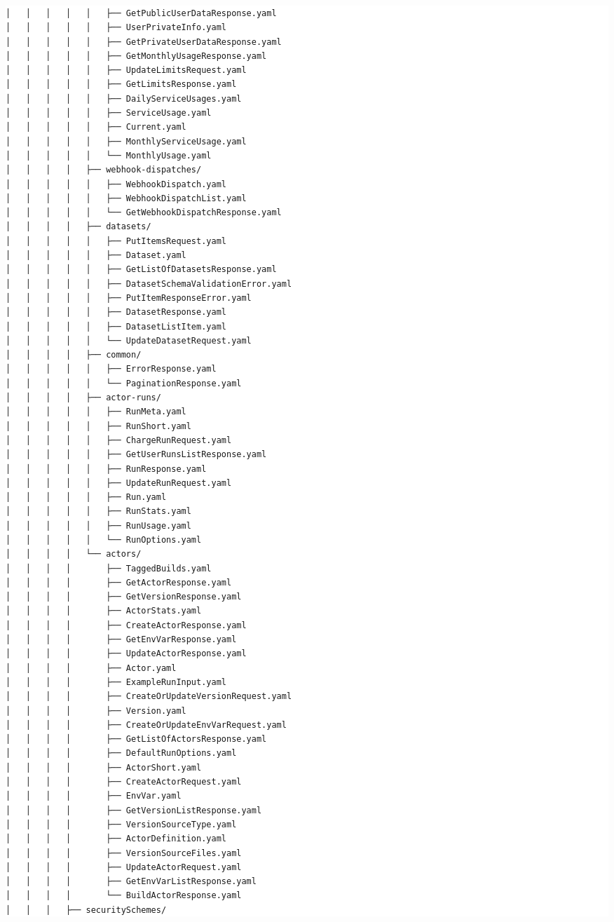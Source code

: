     │   │   │   │   │   ├── GetPublicUserDataResponse.yaml
    │   │   │   │   │   ├── UserPrivateInfo.yaml
    │   │   │   │   │   ├── GetPrivateUserDataResponse.yaml
    │   │   │   │   │   ├── GetMonthlyUsageResponse.yaml
    │   │   │   │   │   ├── UpdateLimitsRequest.yaml
    │   │   │   │   │   ├── GetLimitsResponse.yaml
    │   │   │   │   │   ├── DailyServiceUsages.yaml
    │   │   │   │   │   ├── ServiceUsage.yaml
    │   │   │   │   │   ├── Current.yaml
    │   │   │   │   │   ├── MonthlyServiceUsage.yaml
    │   │   │   │   │   └── MonthlyUsage.yaml
    │   │   │   │   ├── webhook-dispatches/
    │   │   │   │   │   ├── WebhookDispatch.yaml
    │   │   │   │   │   ├── WebhookDispatchList.yaml
    │   │   │   │   │   └── GetWebhookDispatchResponse.yaml
    │   │   │   │   ├── datasets/
    │   │   │   │   │   ├── PutItemsRequest.yaml
    │   │   │   │   │   ├── Dataset.yaml
    │   │   │   │   │   ├── GetListOfDatasetsResponse.yaml
    │   │   │   │   │   ├── DatasetSchemaValidationError.yaml
    │   │   │   │   │   ├── PutItemResponseError.yaml
    │   │   │   │   │   ├── DatasetResponse.yaml
    │   │   │   │   │   ├── DatasetListItem.yaml
    │   │   │   │   │   └── UpdateDatasetRequest.yaml
    │   │   │   │   ├── common/
    │   │   │   │   │   ├── ErrorResponse.yaml
    │   │   │   │   │   └── PaginationResponse.yaml
    │   │   │   │   ├── actor-runs/
    │   │   │   │   │   ├── RunMeta.yaml
    │   │   │   │   │   ├── RunShort.yaml
    │   │   │   │   │   ├── ChargeRunRequest.yaml
    │   │   │   │   │   ├── GetUserRunsListResponse.yaml
    │   │   │   │   │   ├── RunResponse.yaml
    │   │   │   │   │   ├── UpdateRunRequest.yaml
    │   │   │   │   │   ├── Run.yaml
    │   │   │   │   │   ├── RunStats.yaml
    │   │   │   │   │   ├── RunUsage.yaml
    │   │   │   │   │   └── RunOptions.yaml
    │   │   │   │   └── actors/
    │   │   │   │       ├── TaggedBuilds.yaml
    │   │   │   │       ├── GetActorResponse.yaml
    │   │   │   │       ├── GetVersionResponse.yaml
    │   │   │   │       ├── ActorStats.yaml
    │   │   │   │       ├── CreateActorResponse.yaml
    │   │   │   │       ├── GetEnvVarResponse.yaml
    │   │   │   │       ├── UpdateActorResponse.yaml
    │   │   │   │       ├── Actor.yaml
    │   │   │   │       ├── ExampleRunInput.yaml
    │   │   │   │       ├── CreateOrUpdateVersionRequest.yaml
    │   │   │   │       ├── Version.yaml
    │   │   │   │       ├── CreateOrUpdateEnvVarRequest.yaml
    │   │   │   │       ├── GetListOfActorsResponse.yaml
    │   │   │   │       ├── DefaultRunOptions.yaml
    │   │   │   │       ├── ActorShort.yaml
    │   │   │   │       ├── CreateActorRequest.yaml
    │   │   │   │       ├── EnvVar.yaml
    │   │   │   │       ├── GetVersionListResponse.yaml
    │   │   │   │       ├── VersionSourceType.yaml
    │   │   │   │       ├── ActorDefinition.yaml
    │   │   │   │       ├── VersionSourceFiles.yaml
    │   │   │   │       ├── UpdateActorRequest.yaml
    │   │   │   │       ├── GetEnvVarListResponse.yaml
    │   │   │   │       └── BuildActorResponse.yaml
    │   │   │   ├── securitySchemes/